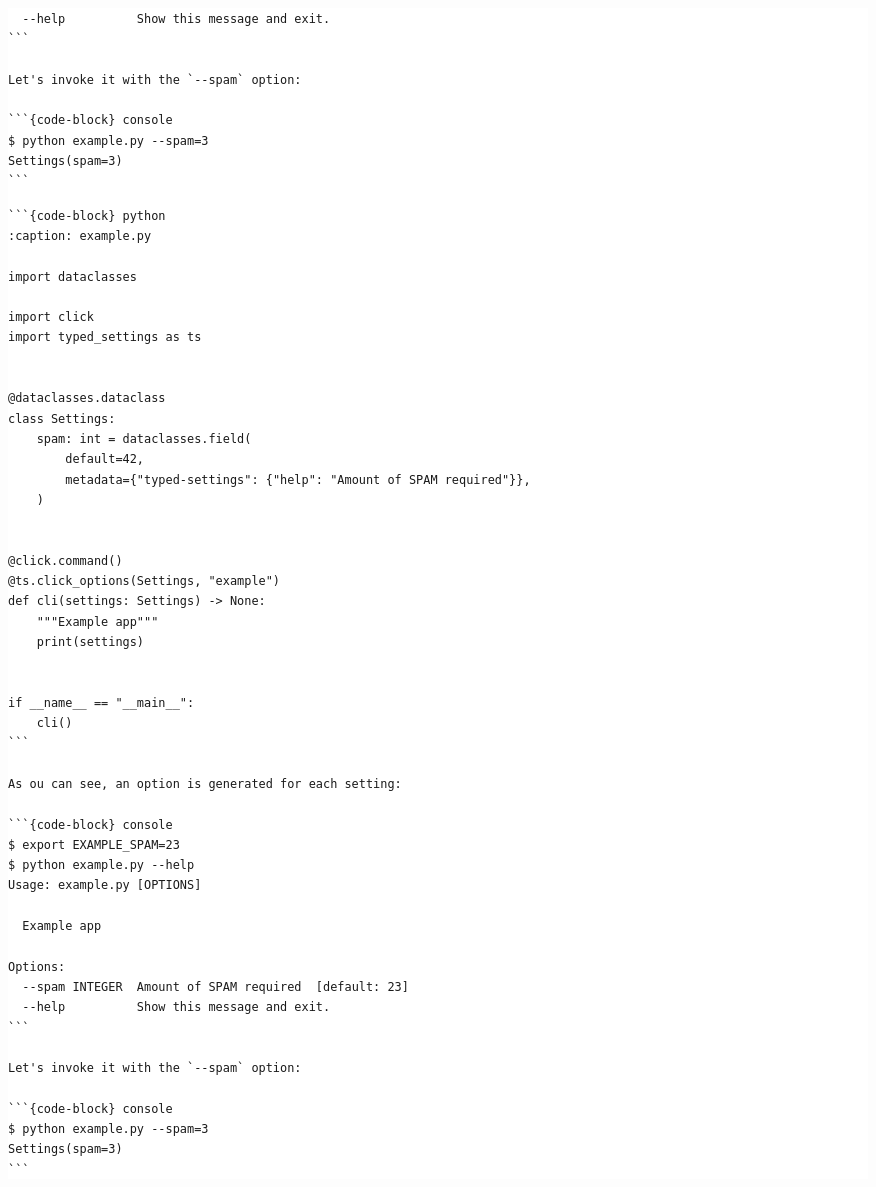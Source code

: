 ````{tab} attrs (pure)
  --help          Show this message and exit.
```

Let's invoke it with the `--spam` option:

```{code-block} console
$ python example.py --spam=3
Settings(spam=3)
```
````

````{tab} dataclasses
```{code-block} python
:caption: example.py

import dataclasses

import click
import typed_settings as ts


@dataclasses.dataclass
class Settings:
    spam: int = dataclasses.field(
        default=42,
        metadata={"typed-settings": {"help": "Amount of SPAM required"}},
    )


@click.command()
@ts.click_options(Settings, "example")
def cli(settings: Settings) -> None:
    """Example app"""
    print(settings)


if __name__ == "__main__":
    cli()
```

As ou can see, an option is generated for each setting:

```{code-block} console
$ export EXAMPLE_SPAM=23
$ python example.py --help
Usage: example.py [OPTIONS]

  Example app

Options:
  --spam INTEGER  Amount of SPAM required  [default: 23]
  --help          Show this message and exit.
```

Let's invoke it with the `--spam` option:

```{code-block} console
$ python example.py --spam=3
Settings(spam=3)
```
````


[attrs_derived_attributes]: https://www.attrs.org/en/stable/init.html#derived-attributes
[click]: https://click.palletsprojects.com
[option groups]: https://click-option-group.readthedocs.io